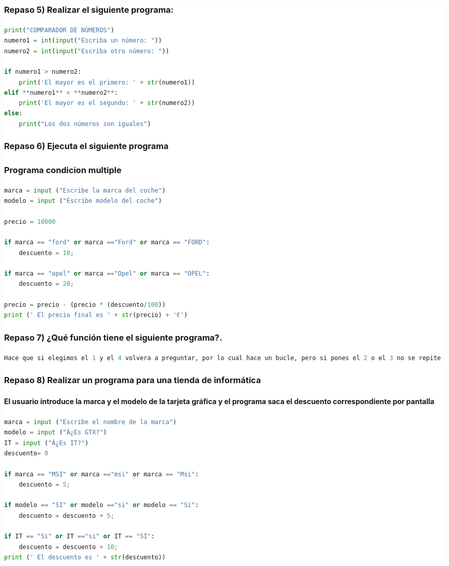 ### Repaso 5) Realizar el siguiente programa:
```python
print("COMPARADOR DE NÚMEROS")  
numero1 = int(input("Escriba un número: "))  
numero2 = int(input("Escriba otro número: "))  

if numero1 > numero2:  
    print('El mayor es el primero: ' + str(numero1))  
elif **numero1** < **numero2**:  
    print('El mayor es el segundo: ' + str(numero2))  
else:  
    print("Los dos números son iguales")  
```
### Repaso 6) Ejecuta el siguiente programa

### Programa condicion multiple
```python
marca = input ("Escribe la marca del coche")  
modelo = input ("Escribe modelo del coche")  

precio = 10000

if marca == "ford" or marca =="Ford" or marca == "FORD":  
    descuento = 10;  

if marca == "opel" or marca =="Opel" or marca == "OPEL":  
    descuento = 20;  
 
precio = precio - (precio * (descuento/100))  
print (' El precio final es ' + str(precio) + '€')
```
### Repaso 7) ¿Qué función tiene el siguiente programa?.
```python
Hace que si elegimos el 1 y el 4 volvera a preguntar, por lo cual hace un bucle, pero si pones el 2 o el 3 no se repite
```
### Repaso 8) Realizar un programa para una tienda de informática

#### El usuario introduce la marca y el modelo de la tarjeta gráfica y el programa saca el descuento correspondiente por pantalla
```python
marca = input ("Escribe el nombre de la marca")  
modelo = input ("Â¿Es GTX?")  
IT = input ("Â¿Es IT?")  
descuento= 0  

if marca == "MSI" or marca =="msi" or marca == "Msi":  
    descuento = 5;  

if modelo == "SI" or modelo =="si" or modelo == "Si":  
    descuento = descuento + 5;  

if IT == "Si" or IT =="si" or IT == "SI":  
    descuento = descuento + 10;  
print (' El descuento es ' + str(descuento))  
```
